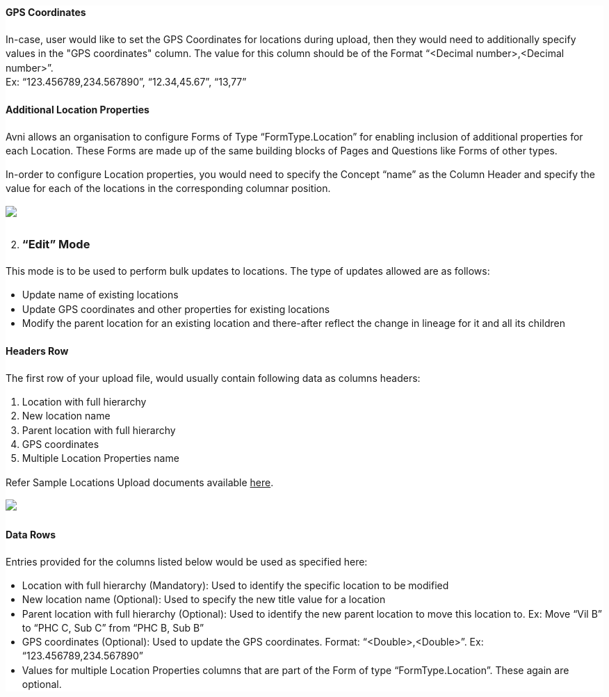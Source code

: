 #### GPS Coordinates

In-case, user would like to set the GPS Coordinates for locations during upload, then they would need to additionally specify values in the "GPS coordinates" column. The value for this column should be of the Format “\<Decimal number\>,\<Decimal number\>”.\
Ex: “123.456789,234.567890”, “12.34,45.67”, “13,77”

#### Additional Location Properties

Avni allows an organisation to configure Forms of Type “FormType.Location” for enabling inclusion of additional properties for each Location. These Forms are made up of the same building blocks of Pages and Questions like Forms of other types.

In-order to configure Location properties, you would need to specify the Concept “name” as the Column Header and specify the value for each of the locations in the corresponding columnar position.

![](https://files.readme.io/d779bbd3674a887c54b1f320d9e7cceb881b841f3360697f9d450c0bbf2795d1-image.png)

2. ### “Edit” Mode

This mode is to be used to perform bulk updates to locations. The type of updates allowed are as follows:

* Update name of existing locations  
* Update GPS coordinates and other properties for existing locations  
* Modify the parent location for an existing location and there-after reflect the change in lineage for it and all its children

#### Headers Row

The first row of your upload file, would usually contain following data as columns headers:

1. Location with full hierarchy  
2. New location name  
3. Parent location with full hierarchy  
4. GPS coordinates  
5. Multiple Location Properties name  

Refer Sample Locations Upload documents available [here](https://docs.google.com/spreadsheets/d/1EFpeMuQe-BEGvghUAeQWsLumfJ88B2Iv8w-lVqzQX4c/edit?usp=sharing).

![](https://files.readme.io/9d903fe0c5fe2d9d8fc93622312ef7e23efbc3fd6c2d811ade340d362c37db39-image.png)

#### Data Rows

Entries provided for the columns listed below would be used as specified here:

* Location with full hierarchy (Mandatory): Used to identify the specific location to be modified  
* New location name (Optional):  Used to specify the new title value for a location  
* Parent location with full hierarchy (Optional):  Used to identify the new parent location to move this location to. Ex: Move “Vil B” to “PHC C, Sub C” from “PHC B, Sub B”  
* GPS coordinates (Optional):  Used to update the GPS coordinates. Format:  “\<Double\>,\<Double\>”. Ex: “123.456789,234.567890”  
* Values for multiple Location Properties columns that are part of the Form of type “FormType.Location”. These again are optional.
